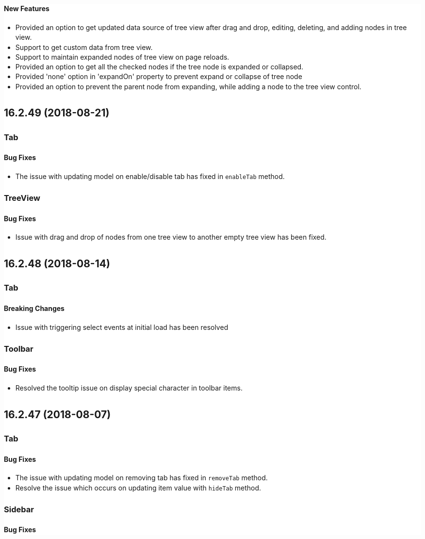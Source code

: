 #### New Features

- Provided an option to get updated data source of tree view after drag and drop, editing, deleting, and adding nodes in tree view.
- Support to get custom data from tree view.
- Support to maintain expanded nodes of tree view on page reloads.
- Provided an option to get all the checked nodes if the tree node is expanded or collapsed.
- Provided 'none' option in 'expandOn' property to prevent expand or collapse of tree node
- Provided an option to prevent the parent node from expanding, while adding a node to the tree view control.

## 16.2.49 (2018-08-21)

### Tab

#### Bug Fixes

- The issue with updating model on enable/disable tab has fixed in `enableTab` method.

### TreeView

#### Bug Fixes

- Issue with drag and drop of nodes from one tree view to another empty tree view has been fixed.

## 16.2.48 (2018-08-14)

### Tab

#### Breaking Changes

- Issue with triggering select events at initial load has been resolved

### Toolbar

#### Bug Fixes

- Resolved the tooltip issue on display special character in toolbar items.

## 16.2.47 (2018-08-07)

### Tab

#### Bug Fixes

- The issue with updating model on removing tab has fixed in `removeTab` method.
- Resolve the issue which occurs on updating item value with `hideTab` method.

### Sidebar

#### Bug Fixes
